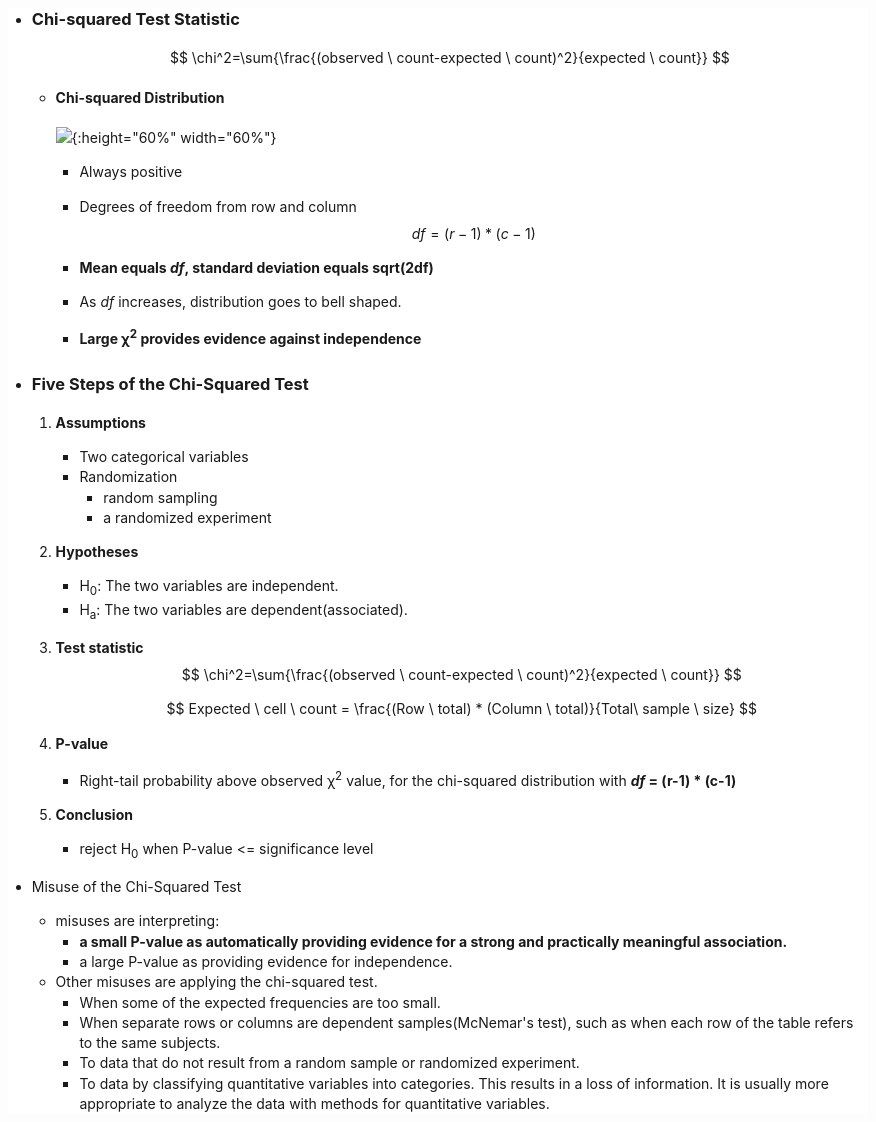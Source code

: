 - ### Chi-squared Test Statistic

  $$
  \chi^2=\sum{\frac{(observed \ count-expected \ count)^2}{expected \ count}}
  $$

  
  - #### Chi-squared Distribution

    ![](https://www.seotest.cn/d/file/news/20190925/20170916140534719.png){:height="60%" width="60%"}

    - Always positive

    - Degrees of freedom from row and column
      $$
      df = (r-1)*(c-1)
      $$

    - **Mean equals *df*, standard deviation equals sqrt(2df)**

    - As *df* increases, distribution goes to bell shaped.

    - **Large χ<sup>2</sup> provides evidence against independence**

- ### Five Steps of the Chi-Squared Test

  1. **Assumptions**

     - Two categorical variables
     - Randomization
       - random sampling
       - a randomized experiment

  2. **Hypotheses**

     - H<sub>0</sub>: The two variables are independent.
     - H<sub>a</sub>: The two variables are dependent(associated).

  3. **Test statistic**
     $$
     \chi^2=\sum{\frac{(observed \ count-expected \ count)^2}{expected \ count}}
     $$

     $$
     Expected \ cell \ count = \frac{(Row \ total) * (Column \ total)}{Total\ sample \ size}
     $$

     

  4. **P-value**

     - Right-tail probability above observed  χ<sup>2</sup>  value, for the chi-squared distribution with ***df* = (r-1) * (c-1)**

  5. **Conclusion**

     - reject H<sub>0</sub> when P-value <= significance level

- Misuse of the Chi-Squared Test

  - misuses are interpreting:
    - **a small P-value as automatically providing evidence for a strong and practically meaningful association.**
    - a large P-value as providing evidence for independence.
  - Other misuses are applying the chi-squared test.
    - When some of the expected frequencies are too small.
    - When separate rows or columns are dependent samples(McNemar's test), such as when each row of the table refers to the same subjects.
    - To data that do not result from a random sample or randomized experiment.
    - To data by classifying quantitative variables into categories. This results in a loss of information. It is usually more appropriate to analyze the data with methods for quantitative variables. 
